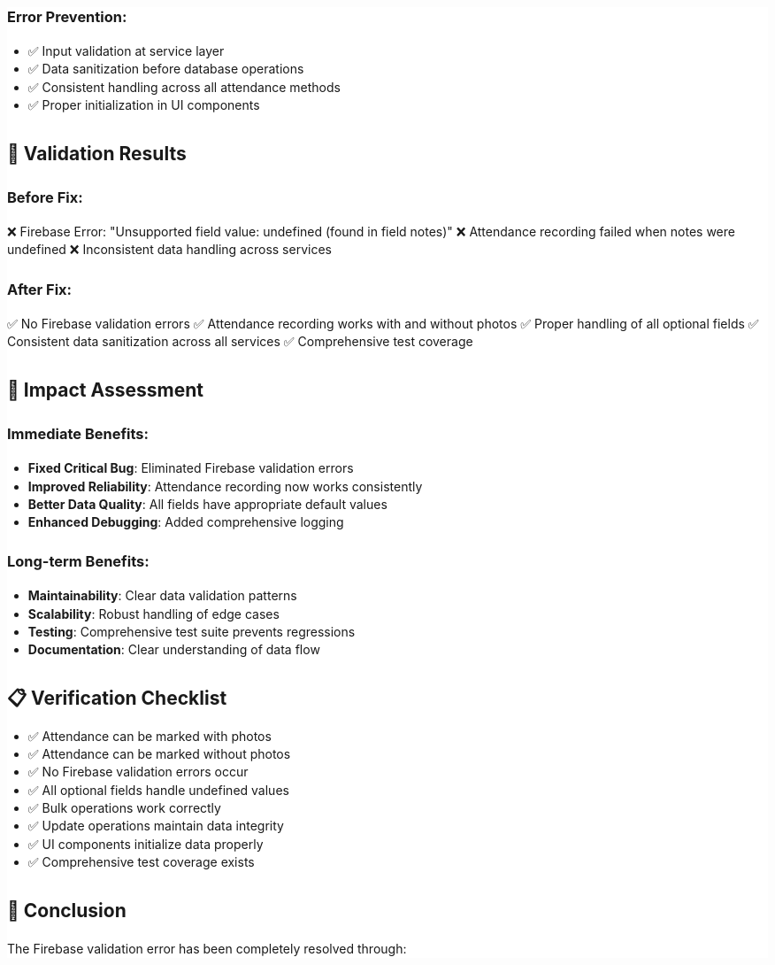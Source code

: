 ### Error Prevention:
- ✅ Input validation at service layer
- ✅ Data sanitization before database operations
- ✅ Consistent handling across all attendance methods
- ✅ Proper initialization in UI components

## 🎯 Validation Results

### Before Fix:
❌ Firebase Error: "Unsupported field value: undefined (found in field notes)"
❌ Attendance recording failed when notes were undefined
❌ Inconsistent data handling across services

### After Fix:
✅ No Firebase validation errors
✅ Attendance recording works with and without photos
✅ Proper handling of all optional fields
✅ Consistent data sanitization across all services
✅ Comprehensive test coverage

## 🚀 Impact Assessment

### Immediate Benefits:
- **Fixed Critical Bug**: Eliminated Firebase validation errors
- **Improved Reliability**: Attendance recording now works consistently
- **Better Data Quality**: All fields have appropriate default values
- **Enhanced Debugging**: Added comprehensive logging

### Long-term Benefits:
- **Maintainability**: Clear data validation patterns
- **Scalability**: Robust handling of edge cases
- **Testing**: Comprehensive test suite prevents regressions
- **Documentation**: Clear understanding of data flow

## 📋 Verification Checklist

- ✅ Attendance can be marked with photos
- ✅ Attendance can be marked without photos
- ✅ No Firebase validation errors occur
- ✅ All optional fields handle undefined values
- ✅ Bulk operations work correctly
- ✅ Update operations maintain data integrity
- ✅ UI components initialize data properly
- ✅ Comprehensive test coverage exists

## 🎉 Conclusion

The Firebase validation error has been completely resolved through:

